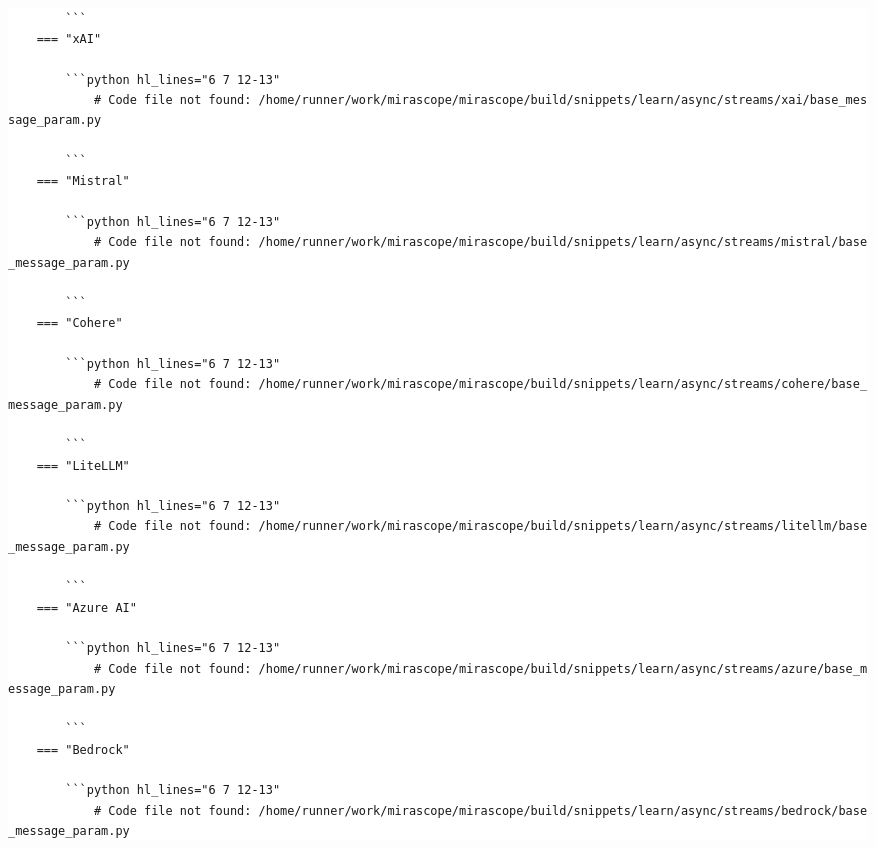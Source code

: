            ```
        === "xAI"

            ```python hl_lines="6 7 12-13"
                # Code file not found: /home/runner/work/mirascope/mirascope/build/snippets/learn/async/streams/xai/base_message_param.py

            ```
        === "Mistral"

            ```python hl_lines="6 7 12-13"
                # Code file not found: /home/runner/work/mirascope/mirascope/build/snippets/learn/async/streams/mistral/base_message_param.py

            ```
        === "Cohere"

            ```python hl_lines="6 7 12-13"
                # Code file not found: /home/runner/work/mirascope/mirascope/build/snippets/learn/async/streams/cohere/base_message_param.py

            ```
        === "LiteLLM"

            ```python hl_lines="6 7 12-13"
                # Code file not found: /home/runner/work/mirascope/mirascope/build/snippets/learn/async/streams/litellm/base_message_param.py

            ```
        === "Azure AI"

            ```python hl_lines="6 7 12-13"
                # Code file not found: /home/runner/work/mirascope/mirascope/build/snippets/learn/async/streams/azure/base_message_param.py

            ```
        === "Bedrock"

            ```python hl_lines="6 7 12-13"
                # Code file not found: /home/runner/work/mirascope/mirascope/build/snippets/learn/async/streams/bedrock/base_message_param.py
